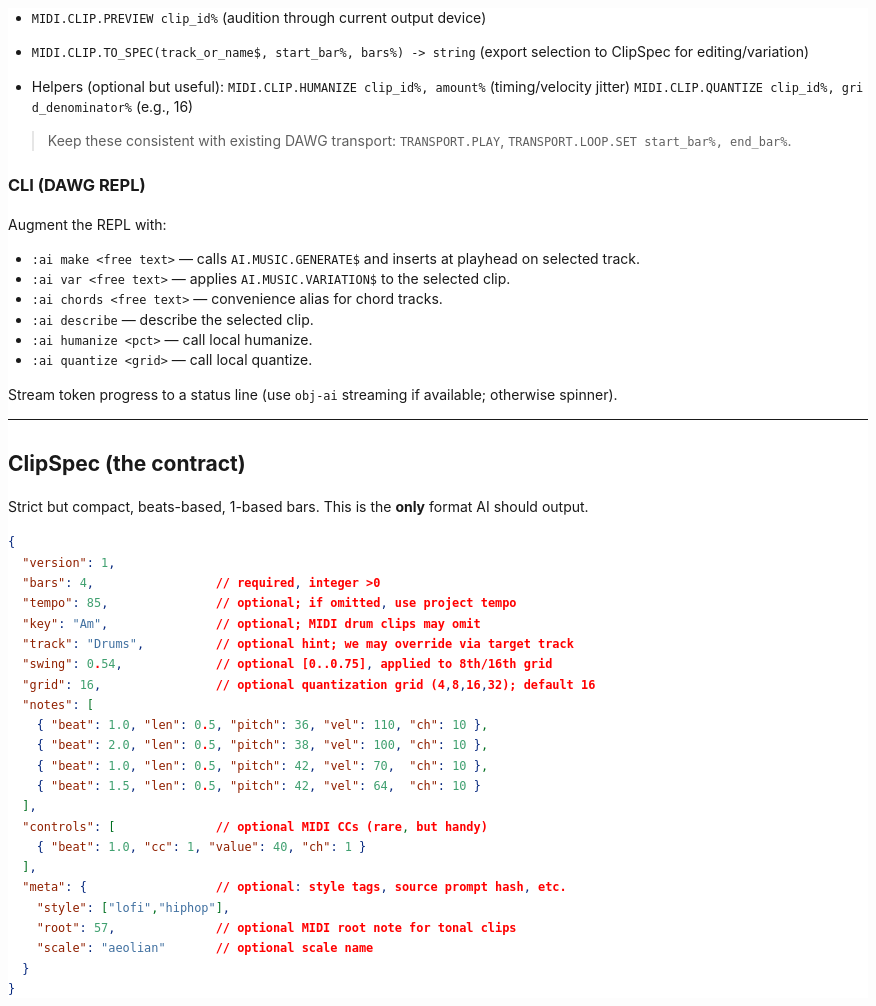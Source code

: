 * `MIDI.CLIP.PREVIEW clip_id%` (audition through current output device)

* `MIDI.CLIP.TO_SPEC(track_or_name$, start_bar%, bars%) -> string` (export selection to ClipSpec for editing/variation)

* Helpers (optional but useful):
  `MIDI.CLIP.HUMANIZE clip_id%, amount%` (timing/velocity jitter)
  `MIDI.CLIP.QUANTIZE clip_id%, grid_denominator%` (e.g., 16)

> Keep these consistent with existing DAWG transport: `TRANSPORT.PLAY`, `TRANSPORT.LOOP.SET start_bar%, end_bar%`.

### CLI (DAWG REPL)

Augment the REPL with:

* `:ai make <free text>` — calls `AI.MUSIC.GENERATE$` and inserts at playhead on selected track.
* `:ai var <free text>` — applies `AI.MUSIC.VARIATION$` to the selected clip.
* `:ai chords <free text>` — convenience alias for chord tracks.
* `:ai describe` — describe the selected clip.
* `:ai humanize <pct>` — call local humanize.
* `:ai quantize <grid>` — call local quantize.

Stream token progress to a status line (use `obj-ai` streaming if available; otherwise spinner).

---

## ClipSpec (the contract)

Strict but compact, beats-based, 1-based bars. This is the **only** format AI should output.

```json
{
  "version": 1,
  "bars": 4,                 // required, integer >0
  "tempo": 85,               // optional; if omitted, use project tempo
  "key": "Am",               // optional; MIDI drum clips may omit
  "track": "Drums",          // optional hint; we may override via target track
  "swing": 0.54,             // optional [0..0.75], applied to 8th/16th grid
  "grid": 16,                // optional quantization grid (4,8,16,32); default 16
  "notes": [
    { "beat": 1.0, "len": 0.5, "pitch": 36, "vel": 110, "ch": 10 },
    { "beat": 2.0, "len": 0.5, "pitch": 38, "vel": 100, "ch": 10 },
    { "beat": 1.0, "len": 0.5, "pitch": 42, "vel": 70,  "ch": 10 },
    { "beat": 1.5, "len": 0.5, "pitch": 42, "vel": 64,  "ch": 10 }
  ],
  "controls": [              // optional MIDI CCs (rare, but handy)
    { "beat": 1.0, "cc": 1, "value": 40, "ch": 1 }
  ],
  "meta": {                  // optional: style tags, source prompt hash, etc.
    "style": ["lofi","hiphop"],
    "root": 57,              // optional MIDI root note for tonal clips
    "scale": "aeolian"       // optional scale name
  }
}
```
